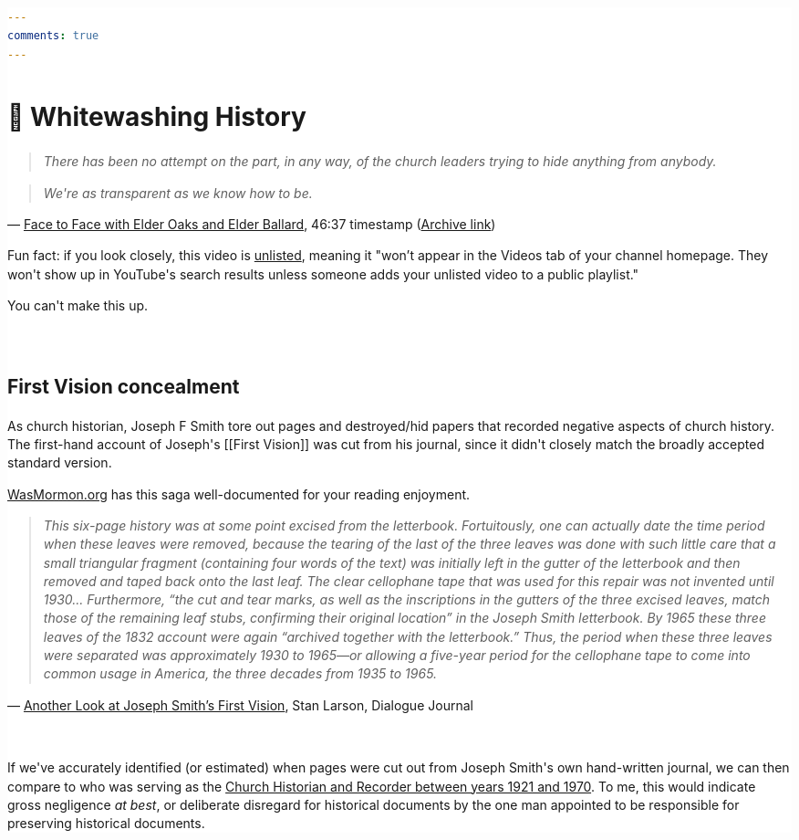 ```yaml
---
comments: true
---
```

# 🧼 Whitewashing History
> *There has been no attempt on the part, in any way, of the church leaders trying to hide anything from anybody.*

> *We're as transparent as we know how to be.*

&mdash; [Face to Face with Elder Oaks and Elder Ballard](https://www.youtube.com/watch?v=Uj2VWhuW50w&t=2797s), 46:37 timestamp ([Archive link](https://web.archive.org/web/20241206132407/https://www.youtube.com/watch?v=Uj2VWhuW50w))

Fun fact: if you look closely, this video is [unlisted](https://support.google.com/youtube/answer/157177#zippy=%2Cunlisted-videos), meaning it "won’t appear in the Videos tab of your channel homepage. They won't show up in YouTube's search results unless someone adds your unlisted video to a public playlist."

You can't make this up.

&nbsp;

## First Vision concealment
As church historian, Joseph F Smith tore out pages and destroyed/hid papers that recorded negative aspects of church history. The first-hand account of Joseph's [[First Vision]] was cut from his journal, since it didn't closely match the broadly accepted standard version.

[WasMormon.org](https://wasmormon.org/the-suppressed-first-vision-account-of-1832/) has this saga well-documented for your reading enjoyment.

> *This six-page history was at some point excised from the letterbook. Fortuitously, one can actually date the time period when these leaves were removed, because the tearing of the last of the three leaves was done with such little care that a small triangular fragment (containing four words of the text) was initially left in the gutter of the letterbook and then removed and taped back onto the last leaf. The clear cellophane tape that was used for this repair was not invented until 1930... Furthermore, “the cut and tear marks, as well as the inscriptions in the gutters of the three excised leaves, match those of the remaining leaf stubs, confirming their original location” in the Joseph Smith letterbook. By 1965 these three leaves of the 1832 account were again “archived together with the letterbook.” Thus, the period when these three leaves were separated was approximately 1930 to 1965—or allowing a five-year period for the cellophane tape to come into common usage in America, the three decades from 1935 to 1965.*

&mdash; [Another Look at Joseph Smith’s First Vision](https://www.dialoguejournal.com/articles/another-look-at-joseph-smiths-first-vision/#pdf-wrap), Stan Larson, Dialogue Journal

&nbsp;

If we've accurately identified (or estimated) when pages were cut out from Joseph Smith's own hand-written journal, we can then compare to who was serving as the [Church Historian and Recorder between years 1921 and 1970](https://www.churchofjesuschrist.org/study/history/topics/joseph-fielding-smith?lang=eng&id=p4#p4). To me, this would indicate gross negligence *at best*, or deliberate disregard for historical documents by the one man appointed to be responsible for preserving historical documents.
